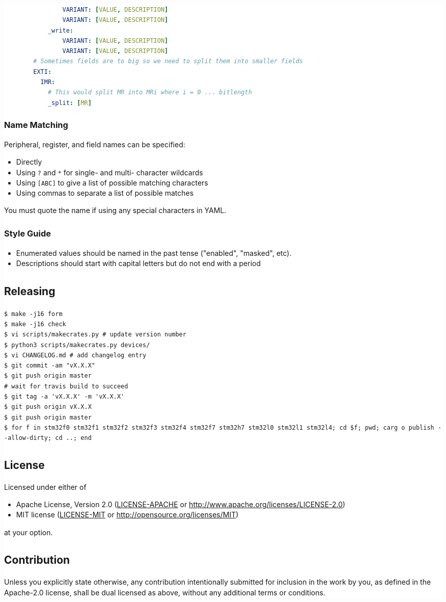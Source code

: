 ```yaml
                VARIANT: [VALUE, DESCRIPTION]
                VARIANT: [VALUE, DESCRIPTION]
            _write:
                VARIANT: [VALUE, DESCRIPTION]
                VARIANT: [VALUE, DESCRIPTION]
        # Sometimes fields are to big so we need to split them into smaller fields
        EXTI:
          IMR:
            # This would split MR into MRi where i = 0 ... bitlength
            _split: [MR]
```

### Name Matching
Peripheral, register, and field names can be specified:
* Directly
* Using `?` and `*` for single- and multi- character wildcards
* Using `[ABC]` to give a list of possible matching characters
* Using commas to separate a list of possible matches

You must quote the name if using any special characters in YAML.

### Style Guide

* Enumerated values should be named in the past tense ("enabled", "masked",
  etc).
* Descriptions should start with capital letters but do not end with a period

## Releasing

```
$ make -j16 form
$ make -j16 check
$ vi scripts/makecrates.py # update version number
$ python3 scripts/makecrates.py devices/
$ vi CHANGELOG.md # add changelog entry
$ git commit -am "vX.X.X"
$ git push origin master
# wait for travis build to succeed
$ git tag -a 'vX.X.X' -m 'vX.X.X'
$ git push origin vX.X.X
$ git push origin master
$ for f in stm32f0 stm32f1 stm32f2 stm32f3 stm32f4 stm32f7 stm32h7 stm32l0 stm32l1 stm32l4; cd $f; pwd; carg o publish --allow-dirty; cd ..; end
```

## License

Licensed under either of

- Apache License, Version 2.0 ([LICENSE-APACHE](LICENSE-APACHE) or http://www.apache.org/licenses/LICENSE-2.0)
- MIT license ([LICENSE-MIT](LICENSE-MIT) or http://opensource.org/licenses/MIT)

at your option.

## Contribution

Unless you explicitly state otherwise, any contribution intentionally submitted
for inclusion in the work by you, as defined in the Apache-2.0 license, shall be
dual licensed as above, without any additional terms or conditions.


[svd2rust]: https://github.com/rust-embedded/svd2rust